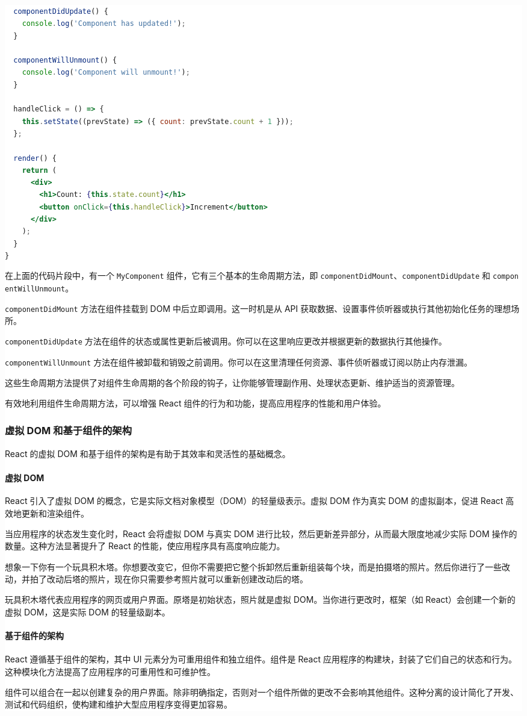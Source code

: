 ```jsx
  componentDidUpdate() {
    console.log('Component has updated!');
  }

  componentWillUnmount() {
    console.log('Component will unmount!');
  }

  handleClick = () => {
    this.setState((prevState) => ({ count: prevState.count + 1 }));
  };

  render() {
    return (
      <div>
        <h1>Count: {this.state.count}</h1>
        <button onClick={this.handleClick}>Increment</button>
      </div>
    );
  }
}
```

在上面的代码片段中，有一个 `MyComponent` 组件，它有三个基本的生命周期方法，即 `componentDidMount`、`componentDidUpdate` 和 `componentWillUnmount`。

`componentDidMount` 方法在组件挂载到 DOM 中后立即调用。这一时机是从 API 获取数据、设置事件侦听器或执行其他初始化任务的理想场所。

`componentDidUpdate` 方法在组件的状态或属性更新后被调用。你可以在这里响应更改并根据更新的数据执行其他操作。

`componentWillUnmount` 方法在组件被卸载和销毁之前调用。你可以在这里清理任何资源、事件侦听器或订阅以防止内存泄漏。

这些生命周期方法提供了对组件生命周期的各个阶段的钩子，让你能够管理副作用、处理状态更新、维护适当的资源管理。

有效地利用组件生命周期方法，可以增强 React 组件的行为和功能，提高应用程序的性能和用户体验。

### 虚拟 DOM 和基于组件的架构

React 的虚拟 DOM 和基于组件的架构是有助于其效率和灵活性的基础概念。

#### 虚拟 DOM

React 引入了虚拟 DOM 的概念，它是实际文档对象模型（DOM）的轻量级表示。虚拟 DOM 作为真实 DOM 的虚拟副本，促进 React 高效地更新和渲染组件。

当应用程序的状态发生变化时，React 会将虚拟 DOM 与真实 DOM 进行比较，然后更新差异部分，从而最大限度地减少实际 DOM 操作的数量。这种方法显著提升了 React 的性能，使应用程序具有高度响应能力。

想象一下你有一个玩具积木塔。你想要改变它，但你不需要把它整个拆卸然后重新组装每个块，而是拍摄塔的照片。然后你进行了一些改动，并拍了改动后塔的照片，现在你只需要参考照片就可以重新创建改动后的塔。

玩具积木塔代表应用程序的网页或用户界面。原塔是初始状态，照片就是虚拟 DOM。当你进行更改时，框架（如 React）会创建一个新的虚拟 DOM，这是实际 DOM 的轻量级副本。

#### 基于组件的架构

React 遵循基于组件的架构，其中 UI 元素分为可重用组件和独立组件。组件是 React 应用程序的构建块，封装了它们自己的状态和行为。这种模块化方法提高了应用程序的可重用性和可维护性。

组件可以组合在一起以创建复杂的用户界面。除非明确指定，否则对一个组件所做的更改不会影响其他组件。这种分离的设计简化了开发、测试和代码组织，使构建和维护大型应用程序变得更加容易。
